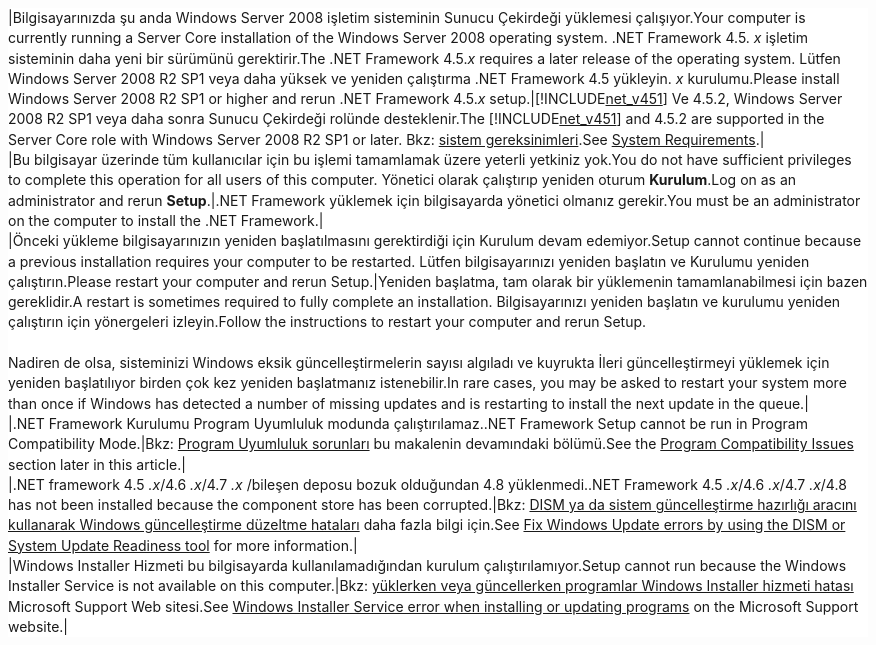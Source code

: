 |<span data-ttu-id="88eac-149">Bilgisayarınızda şu anda Windows Server 2008 işletim sisteminin Sunucu Çekirdeği yüklemesi çalışıyor.</span><span class="sxs-lookup"><span data-stu-id="88eac-149">Your computer is currently running a Server Core installation of the Windows Server 2008 operating system.</span></span> <span data-ttu-id="88eac-150">.NET Framework 4.5. *x* işletim sisteminin daha yeni bir sürümünü gerektirir.</span><span class="sxs-lookup"><span data-stu-id="88eac-150">The .NET Framework 4.5.*x* requires a later release of the operating system.</span></span> <span data-ttu-id="88eac-151">Lütfen Windows Server 2008 R2 SP1 veya daha yüksek ve yeniden çalıştırma .NET Framework 4.5 yükleyin. *x* kurulumu.</span><span class="sxs-lookup"><span data-stu-id="88eac-151">Please install Windows Server 2008 R2 SP1 or higher and rerun .NET Framework 4.5.*x* setup.</span></span>|<span data-ttu-id="88eac-152">[!INCLUDE[net_v451](../../../includes/net-v451-md.md)] Ve 4.5.2, Windows Server 2008 R2 SP1 veya daha sonra Sunucu Çekirdeği rolünde desteklenir.</span><span class="sxs-lookup"><span data-stu-id="88eac-152">The [!INCLUDE[net_v451](../../../includes/net-v451-md.md)] and 4.5.2 are supported in the Server Core role with Windows Server 2008 R2 SP1 or later.</span></span> <span data-ttu-id="88eac-153">Bkz: [sistem gereksinimleri](../../../docs/framework/get-started/system-requirements.md).</span><span class="sxs-lookup"><span data-stu-id="88eac-153">See [System Requirements](../../../docs/framework/get-started/system-requirements.md).</span></span>|  
|<span data-ttu-id="88eac-154">Bu bilgisayar üzerinde tüm kullanıcılar için bu işlemi tamamlamak üzere yeterli yetkiniz yok.</span><span class="sxs-lookup"><span data-stu-id="88eac-154">You do not have sufficient privileges to complete this operation for all users of this computer.</span></span> <span data-ttu-id="88eac-155">Yönetici olarak çalıştırıp yeniden oturum **Kurulum**.</span><span class="sxs-lookup"><span data-stu-id="88eac-155">Log on as an administrator and rerun **Setup**.</span></span>|<span data-ttu-id="88eac-156">.NET Framework yüklemek için bilgisayarda yönetici olmanız gerekir.</span><span class="sxs-lookup"><span data-stu-id="88eac-156">You must be an administrator on the computer to install the .NET Framework.</span></span>|  
|<span data-ttu-id="88eac-157">Önceki yükleme bilgisayarınızın yeniden başlatılmasını gerektirdiği için Kurulum devam edemiyor.</span><span class="sxs-lookup"><span data-stu-id="88eac-157">Setup cannot continue because a previous installation requires your computer to be restarted.</span></span> <span data-ttu-id="88eac-158">Lütfen bilgisayarınızı yeniden başlatın ve Kurulumu yeniden çalıştırın.</span><span class="sxs-lookup"><span data-stu-id="88eac-158">Please restart your computer and rerun Setup.</span></span>|<span data-ttu-id="88eac-159">Yeniden başlatma, tam olarak bir yüklemenin tamamlanabilmesi için bazen gereklidir.</span><span class="sxs-lookup"><span data-stu-id="88eac-159">A restart is sometimes required to fully complete an installation.</span></span> <span data-ttu-id="88eac-160">Bilgisayarınızı yeniden başlatın ve kurulumu yeniden çalıştırın için yönergeleri izleyin.</span><span class="sxs-lookup"><span data-stu-id="88eac-160">Follow the instructions to restart your computer and rerun Setup.</span></span><br /><br /> <span data-ttu-id="88eac-161">Nadiren de olsa, sisteminizi Windows eksik güncelleştirmelerin sayısı algıladı ve kuyrukta İleri güncelleştirmeyi yüklemek için yeniden başlatılıyor birden çok kez yeniden başlatmanız istenebilir.</span><span class="sxs-lookup"><span data-stu-id="88eac-161">In rare cases, you may be asked to restart your system more than once if Windows has detected a number of missing updates and is restarting to install the next update in the queue.</span></span>|  
|<span data-ttu-id="88eac-162">.NET Framework Kurulumu Program Uyumluluk modunda çalıştırılamaz.</span><span class="sxs-lookup"><span data-stu-id="88eac-162">.NET Framework Setup cannot be run in Program Compatibility Mode.</span></span>|<span data-ttu-id="88eac-163">Bkz: [Program Uyumluluk sorunları](#compat) bu makalenin devamındaki bölümü.</span><span class="sxs-lookup"><span data-stu-id="88eac-163">See the [Program Compatibility Issues](#compat) section later in this article.</span></span>|  
|<span data-ttu-id="88eac-164">.NET framework 4.5 *.x*/4.6 *.x*/4.7 *.x*  /bileşen deposu bozuk olduğundan 4.8 yüklenmedi.</span><span class="sxs-lookup"><span data-stu-id="88eac-164">.NET Framework 4.5 *.x*/4.6 *.x*/4.7 *.x*/4.8 has not been installed because the component store has been corrupted.</span></span>|<span data-ttu-id="88eac-165">Bkz: [DISM ya da sistem güncelleştirme hazırlığı aracını kullanarak Windows güncelleştirme düzeltme hataları](https://support.microsoft.com/en-us/kb/947821) daha fazla bilgi için.</span><span class="sxs-lookup"><span data-stu-id="88eac-165">See [Fix Windows Update errors by using the DISM or System Update Readiness tool](https://support.microsoft.com/en-us/kb/947821) for more information.</span></span>|  
|<span data-ttu-id="88eac-166">Windows Installer Hizmeti bu bilgisayarda kullanılamadığından kurulum çalıştırılamıyor.</span><span class="sxs-lookup"><span data-stu-id="88eac-166">Setup cannot run because the Windows Installer Service is not available on this computer.</span></span>|<span data-ttu-id="88eac-167">Bkz: [yüklerken veya güncellerken programlar Windows Installer hizmeti hatası](https://go.microsoft.com/fwlink/p/?LinkId=248684) Microsoft Support Web sitesi.</span><span class="sxs-lookup"><span data-stu-id="88eac-167">See [Windows Installer Service error when installing or updating programs](https://go.microsoft.com/fwlink/p/?LinkId=248684) on the Microsoft Support website.</span></span>|  